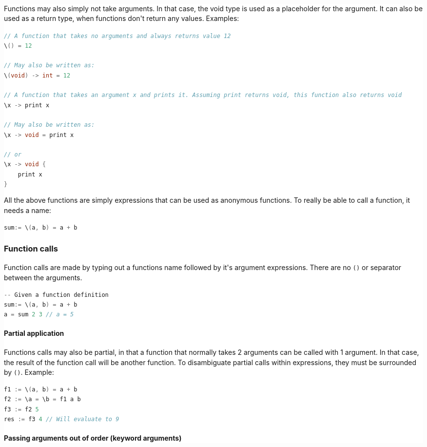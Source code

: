 Functions may also simply not take arguments. In that case, the void type is used as a placeholder for the argument. It can also be used as a return type, when functions don't return any values. Examples:

```C++
// A function that takes no arguments and always returns value 12
\() = 12

// May also be written as:
\(void) -> int = 12

// A function that takes an argument x and prints it. Assuming print returns void, this function also returns void
\x -> print x

// May also be written as:
\x -> void = print x

// or
\x -> void {
    print x
}
```

All the above functions are simply expressions that can be used as anonymous functions. To really be able to call a function, it needs a name:

```C++
sum:= \(a, b) = a + b
```

### Function calls

Function calls are made by typing out a functions name followed by it's argument expressions. There are no `()` or separator between the arguments.

```C++
-- Given a function definition
sum:= \(a, b) = a + b
a = sum 2 3 // a = 5
```

#### Partial application

Functions calls may also be partial, in that a function that normally takes 2 arguments can be called with 1 argument. In that case, the result of the function call will be another function. To disambiguate partial calls within expressions, they must be surrounded by `()`. Example:

```C++
f1 := \(a, b) = a + b
f2 := \a = \b = f1 a b
f3 := f2 5
res := f3 4 // Will evaluate to 9
```

#### Passing arguments out of order (keyword arguments)
